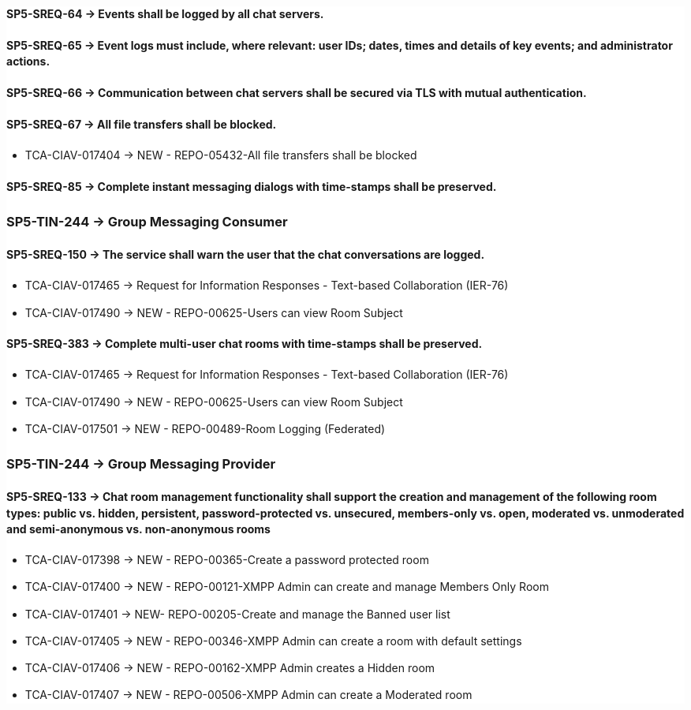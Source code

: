 #### SP5-SREQ-64 -> Events shall be logged by all chat servers.

#### SP5-SREQ-65 -> Event logs must include, where relevant: user IDs; dates, times and details of key events; and administrator actions.

#### SP5-SREQ-66 -> Communication between chat servers shall be secured via TLS with mutual authentication.

#### SP5-SREQ-67 -> All file transfers shall be blocked.

- TCA-CIAV-017404 -> NEW - REPO-05432-All file transfers shall be blocked

#### SP5-SREQ-85 -> Complete instant messaging dialogs with time-stamps shall be preserved.



### SP5-TIN-244 -> Group Messaging Consumer

#### SP5-SREQ-150 -> The service shall warn the user that the chat conversations are logged.

- TCA-CIAV-017465 -> Request for Information Responses - Text-based Collaboration (IER-76)

- TCA-CIAV-017490 -> NEW - REPO-00625-Users can view Room Subject

#### SP5-SREQ-383 -> Complete multi-user chat rooms with time-stamps shall be preserved.

- TCA-CIAV-017465 -> Request for Information Responses - Text-based Collaboration (IER-76)

- TCA-CIAV-017490 -> NEW - REPO-00625-Users can view Room Subject

- TCA-CIAV-017501 -> NEW - REPO-00489-Room Logging (Federated)



### SP5-TIN-244 -> Group Messaging Provider

#### SP5-SREQ-133 -> Chat room management functionality shall support the creation and management of the following room types: public vs. hidden, persistent, password-protected vs. unsecured, members-only vs. open, moderated vs. unmoderated and semi-anonymous vs. non-anonymous rooms

- TCA-CIAV-017398 -> NEW - REPO-00365-Create a password protected room

- TCA-CIAV-017400 -> NEW - REPO-00121-XMPP Admin can create and manage  Members Only Room

- TCA-CIAV-017401 -> NEW- REPO-00205-Create and manage the Banned user list

- TCA-CIAV-017405 -> NEW - REPO-00346-XMPP Admin can create a room with default settings

- TCA-CIAV-017406 -> NEW - REPO-00162-XMPP Admin creates a Hidden room

- TCA-CIAV-017407 -> NEW - REPO-00506-XMPP Admin can create a Moderated room
